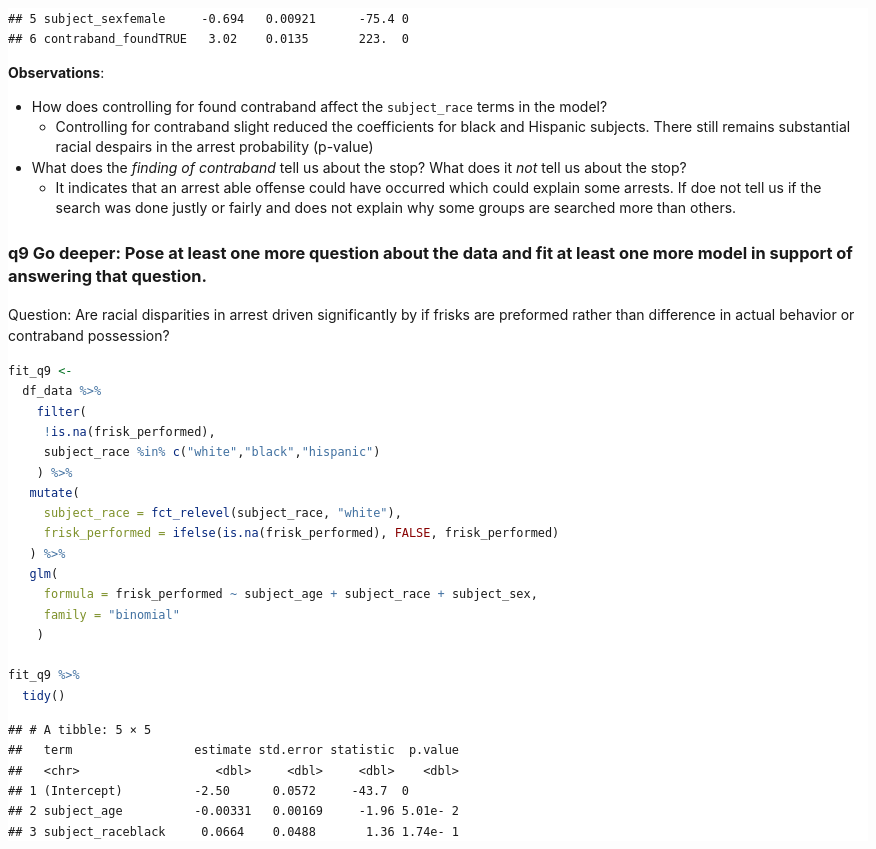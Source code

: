     ## 5 subject_sexfemale     -0.694   0.00921      -75.4 0        
    ## 6 contraband_foundTRUE   3.02    0.0135       223.  0

**Observations**:

- How does controlling for found contraband affect the `subject_race`
  terms in the model?
  - Controlling for contraband slight reduced the coefficients for black
    and Hispanic subjects. There still remains substantial racial
    despairs in the arrest probability (p-value)
- What does the *finding of contraband* tell us about the stop? What
  does it *not* tell us about the stop?
  - It indicates that an arrest able offense could have occurred which
    could explain some arrests. If doe not tell us if the search was
    done justly or fairly and does not explain why some groups are
    searched more than others.

### **q9** Go deeper: Pose at least one more question about the data and fit at least one more model in support of answering that question.

Question: Are racial disparities in arrest driven significantly by if
frisks are preformed rather than difference in actual behavior or
contraband possession?

``` r
fit_q9 <-
  df_data %>% 
    filter(
     !is.na(frisk_performed),
     subject_race %in% c("white","black","hispanic")
    ) %>% 
   mutate(
     subject_race = fct_relevel(subject_race, "white"),
     frisk_performed = ifelse(is.na(frisk_performed), FALSE, frisk_performed)
   ) %>% 
   glm(
     formula = frisk_performed ~ subject_age + subject_race + subject_sex,
     family = "binomial"
    )

fit_q9 %>% 
  tidy()
```

    ## # A tibble: 5 × 5
    ##   term                 estimate std.error statistic  p.value
    ##   <chr>                   <dbl>     <dbl>     <dbl>    <dbl>
    ## 1 (Intercept)          -2.50      0.0572     -43.7  0       
    ## 2 subject_age          -0.00331   0.00169     -1.96 5.01e- 2
    ## 3 subject_raceblack     0.0664    0.0488       1.36 1.74e- 1